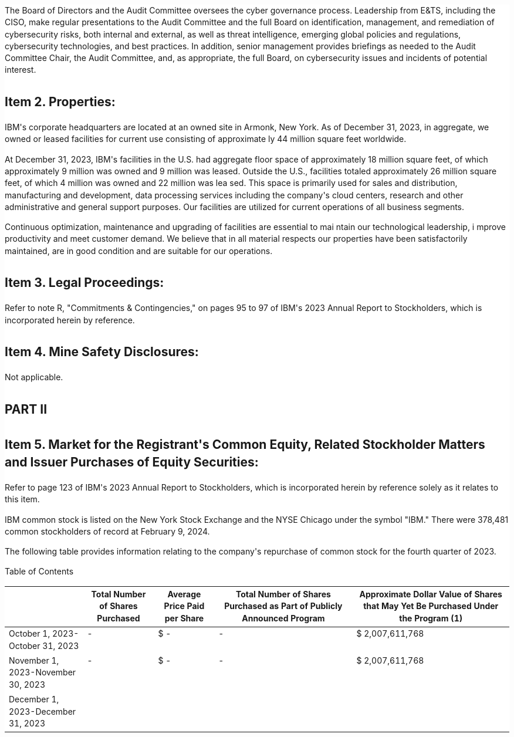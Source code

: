 <p>The Board of Directors and the Audit Committee oversees the cyber governance process. Leadership from E&amp;TS, including the CISO, make regular presentations to the Audit Committee and the full Board on identification, management, and remediation of cybersecurity risks, both internal and external, as well as threat intelligence, emerging global policies and regulations, cybersecurity technologies, and best practices. In addition, senior management provides briefings as needed to the Audit Committee Chair, the Audit Committee, and, as appropriate, the full Board, on cybersecurity issues and incidents of potential interest.</p>
<h2>Item 2. Properties:</h2>
<p>IBM's corporate headquarters are located at an owned site in Armonk, New York. As of December 31, 2023, in aggregate, we owned or leased facilities for current use consisting of approximate ly 44 million square feet worldwide.</p>
<p>At December 31, 2023, IBM's facilities in the U.S. had aggregate floor space of approximately 18 million square feet, of which approximately 9 million was owned and 9 million was leased. Outside the U.S., facilities totaled approximately 26 million square feet, of which 4 million was owned and 22 million was lea sed. This space is primarily used for sales and distribution, manufacturing and development, data processing services including the company's cloud centers, research and other administrative and general support purposes. Our facilities are utilized for current operations of all business segments.</p>
<p>Continuous optimization, maintenance and upgrading of facilities are essential to mai ntain our technological leadership, i mprove productivity and meet customer demand. We believe that in all material respects our properties have been satisfactorily maintained, are in good condition and are suitable for our operations.</p>
<h2>Item 3. Legal Proceedings:</h2>
<p>Refer to note R, "Commitments &amp; Contingencies," on pages 95 to 97 of IBM's 2023 Annual Report to Stockholders, which is incorporated herein by reference.</p>
<h2>Item 4. Mine Safety Disclosures:</h2>
<p>Not applicable.</p>
<h2>PART II</h2>
<h2>Item 5. Market for the Registrant's Common Equity, Related Stockholder Matters and Issuer Purchases of Equity Securities:</h2>
<p>Refer to page 123 of IBM's 2023 Annual Report to Stockholders, which is incorporated herein by reference solely as it relates to this item.</p>
<p>IBM common stock is listed on the New York Stock Exchange and the NYSE Chicago under the symbol "IBM." There were 378,481 common stockholders of record at February 9, 2024.</p>
<p>The following table provides information relating to the company's repurchase of common stock for the fourth quarter of 2023.</p>
<p>Table of Contents</p>
<table>
<thead>
<tr>
<th></th>
<th>Total Number of Shares Purchased</th>
<th>Average Price Paid per Share</th>
<th>Total Number of Shares Purchased as Part of Publicly Announced Program</th>
<th>Approximate Dollar Value of Shares that May Yet Be Purchased Under the Program  (1)</th>
</tr>
</thead>
<tbody>
<tr>
<td>October 1, 2023-October 31, 2023</td>
<td>-</td>
<td>$ -</td>
<td>-</td>
<td>$ 2,007,611,768</td>
</tr>
<tr>
<td>November 1, 2023-November 30, 2023</td>
<td>-</td>
<td>$ -</td>
<td>-</td>
<td>$ 2,007,611,768</td>
</tr>
<tr>
<td>December 1, 2023-December 31, 2023</td>